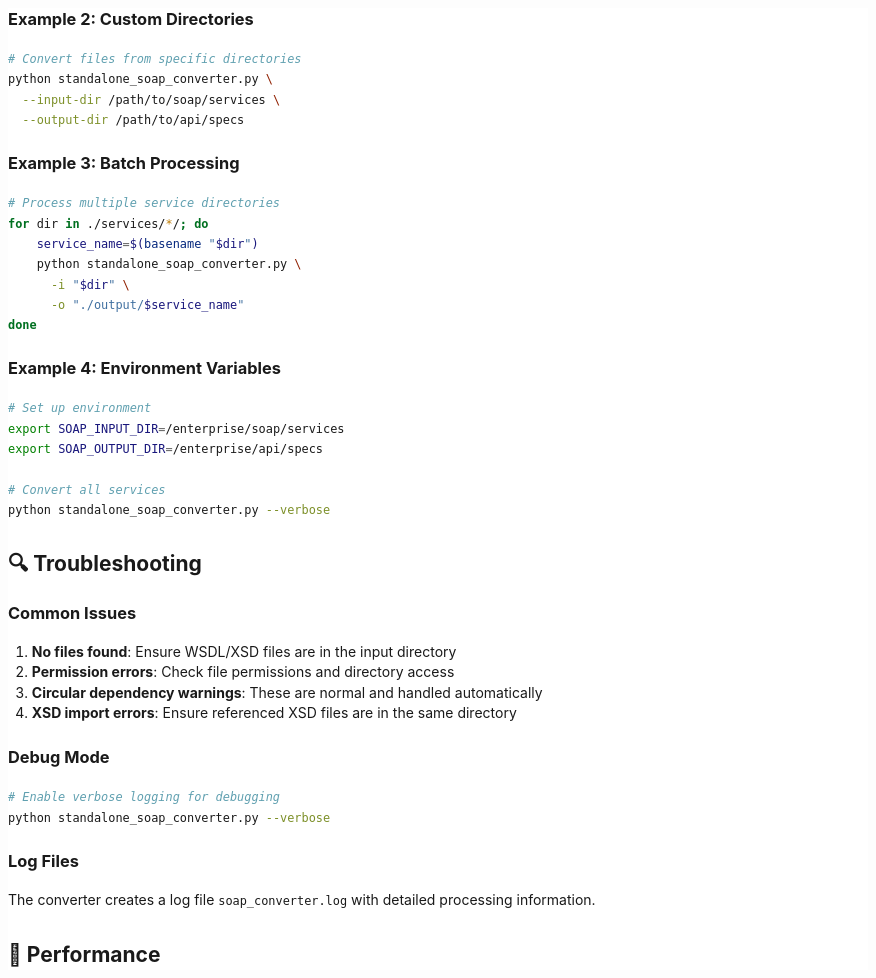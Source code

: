 ### Example 2: Custom Directories

```bash
# Convert files from specific directories
python standalone_soap_converter.py \
  --input-dir /path/to/soap/services \
  --output-dir /path/to/api/specs
```

### Example 3: Batch Processing

```bash
# Process multiple service directories
for dir in ./services/*/; do
    service_name=$(basename "$dir")
    python standalone_soap_converter.py \
      -i "$dir" \
      -o "./output/$service_name"
done
```

### Example 4: Environment Variables

```bash
# Set up environment
export SOAP_INPUT_DIR=/enterprise/soap/services
export SOAP_OUTPUT_DIR=/enterprise/api/specs

# Convert all services
python standalone_soap_converter.py --verbose
```

## 🔍 Troubleshooting

### Common Issues

1. **No files found**: Ensure WSDL/XSD files are in the input directory
2. **Permission errors**: Check file permissions and directory access
3. **Circular dependency warnings**: These are normal and handled automatically
4. **XSD import errors**: Ensure referenced XSD files are in the same directory

### Debug Mode

```bash
# Enable verbose logging for debugging
python standalone_soap_converter.py --verbose
```

### Log Files

The converter creates a log file `soap_converter.log` with detailed processing information.

## 🚀 Performance
